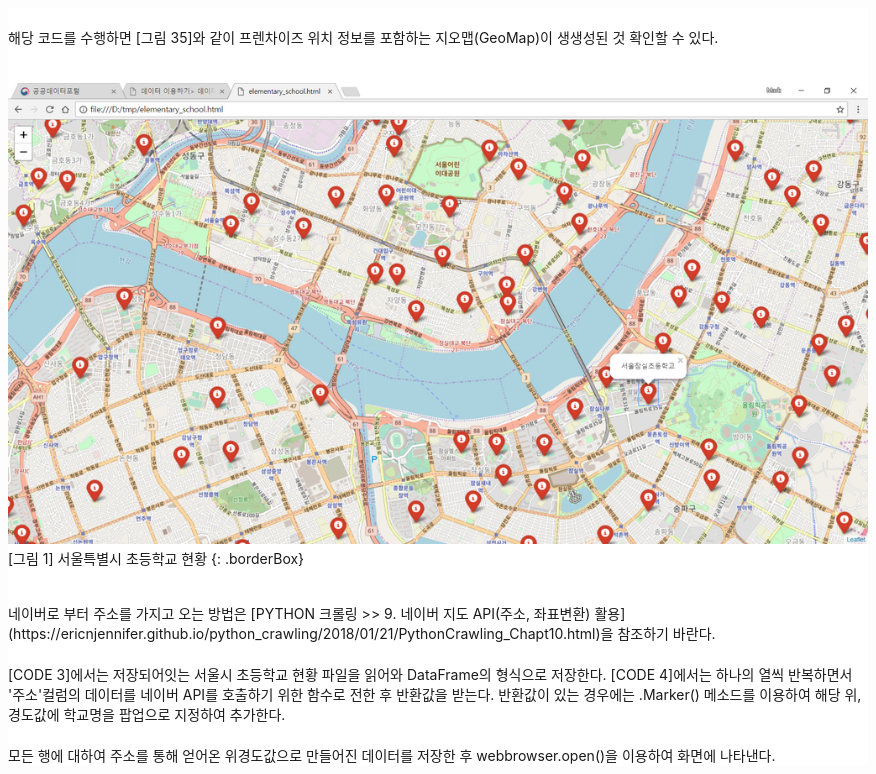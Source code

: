 <br/>
해당 코드를 수행하면 [그림 35]와 같이 프렌차이즈 위치 정보를 포함하는 지오맵(GeoMap)이 생생성된 것 확인할 수 있다.
<br/><br/>

![](/asset/study/python_visualization/es_map.png)
[그림 1] 서울특별시 초등학교 현황
{: .borderBox}

<br/>
네이버로 부터 주소를 가지고 오는 방법은 [PYTHON 크롤링 >> 9. 네이버 지도 API(주소, 좌표변환) 활용](https://ericnjennifer.github.io/python_crawling/2018/01/21/PythonCrawling_Chapt10.html)을 참조하기 바란다.
<br/><br/>
[CODE 3]에서는 저장되어잇는 서울시 초등학교 현황 파일을 읽어와 DataFrame의 형식으로 저장한다. [CODE 4]에서는 하나의 열씩 반복하면서 '주소'컬럼의 데이터를 네이버 API를 호출하기 위한 함수로 전한 후 반환값을 받는다. 반환값이 있는 경우에는 .Marker() 메소드를 이용하여 해당 위,경도값에 학교명을 팝업으로 지정하여 추가한다.
<br/><br/>
모든 행에 대하여 주소를 통해 얻어온 위경도값으로 만들어진 데이터를 저장한 후 webbrowser.open()을 이용하여 화면에 나타낸다.